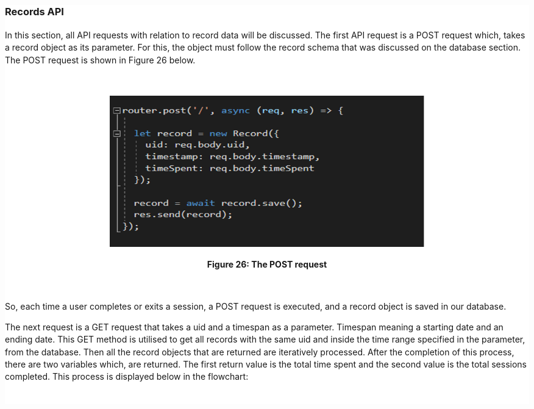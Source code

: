 ### Records API

In this section, all API requests with relation to record data will be discussed. The first API request is a POST request which, takes a record object as its parameter. For this, the object must follow the record schema that was discussed on the database section. The POST request is shown in Figure 26 below.

<br>
<p align="center">
<img src="../report/Images/records.png" width=60%>
</p>
<b><p align= "center">Figure 26: The POST request</p></b>
<br>

So, each time a user completes or exits a session, a POST request is executed, and a record object is saved in our database. 

The next request is a GET request that takes a uid and a timespan as a parameter. Timespan meaning a starting date and an ending date. This GET method is utilised to get all records with the same uid and inside the time range specified in the parameter, from the database. Then all the record objects that are returned are iteratively processed. After the completion of this process, there are two variables which, are returned. The first return value is the total time spent and the second value is the total sessions completed. This process is displayed below in the flowchart: 

<br>
<p align="center">